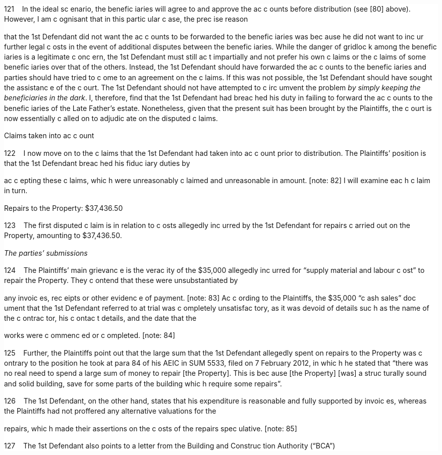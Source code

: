 121    In the ideal sc enario, the benefic iaries will agree to and approve the ac c ounts before distribution (see [80] above). However, I am c ognisant that in this partic ular c ase, the prec ise reason 


that the 1st Defendant did not want the ac c ounts to be forwarded to the benefic iaries was bec ause he did not want to inc ur further legal c osts in the event of additional disputes between the benefic iaries. While the danger of gridloc k among the benefic iaries is a legitimate c onc ern, the 1st Defendant must still ac t impartially and not prefer his own c laims or the c laims of some benefic iaries over that of the others. Instead, the 1st Defendant should have forwarded the ac c ounts to the benefic iaries and parties should have tried to c ome to an agreement on the c laims. If this was not possible, the 1st Defendant should have sought the assistanc e of the c ourt. The 1st Defendant should not have attempted to c irc umvent the problem _by simply keeping the beneficiaries in the dark_. I, therefore, find that the 1st Defendant had breac hed his duty in failing to forward the ac c ounts to the benefic iaries of the Late Father’s estate. Nonetheless, given that the present suit has been brought by the Plaintiffs, the c ourt is now essentially c alled on to adjudic ate on the disputed c laims. 

Claims taken into ac c ount 

122    I now move on to the c laims that the 1st Defendant had taken into ac c ount prior to distribution. The Plaintiffs’ position is that the 1st Defendant breac hed his fiduc iary duties by 

ac c epting these c laims, whic h were unreasonably c laimed and unreasonable in amount. [note: 82] I will examine eac h c laim in turn. 

Repairs to the Property: $37,436.50 

123    The first disputed c laim is in relation to c osts allegedly inc urred by the 1st Defendant for repairs c arried out on the Property, amounting to $37,436.50. 

_The parties’ submissions_ 

124    The Plaintiffs’ main grievanc e is the verac ity of the $35,000 allegedly inc urred for “supply material and labour c ost” to repair the Property. They c ontend that these were unsubstantiated by 

any invoic es, rec eipts or other evidenc e of payment. [note: 83] Ac c ording to the Plaintiffs, the $35,000 “c ash sales” doc ument that the 1st Defendant referred to at trial was c ompletely unsatisfac tory, as it was devoid of details suc h as the name of the c ontrac tor, his c ontac t details, and the date that the 

works were c ommenc ed or c ompleted. [note: 84] 

125    Further, the Plaintiffs point out that the large sum that the 1st Defendant allegedly spent on repairs to the Property was c ontrary to the position he took at para 84 of his AEIC in SUM 5533, filed on 7 February 2012, in whic h he stated that “there was no real need to spend a large sum of money to repair [the Property]. This is bec ause [the Property] [was] a struc turally sound and solid building, save for some parts of the building whic h require some repairs”. 

126    The 1st Defendant, on the other hand, states that his expenditure is reasonable and fully supported by invoic es, whereas the Plaintiffs had not proffered any alternative valuations for the 

repairs, whic h made their assertions on the c osts of the repairs spec ulative. [note: 85] 

127    The 1st Defendant also points to a letter from the Building and Construc tion Authority (“BCA”) 
